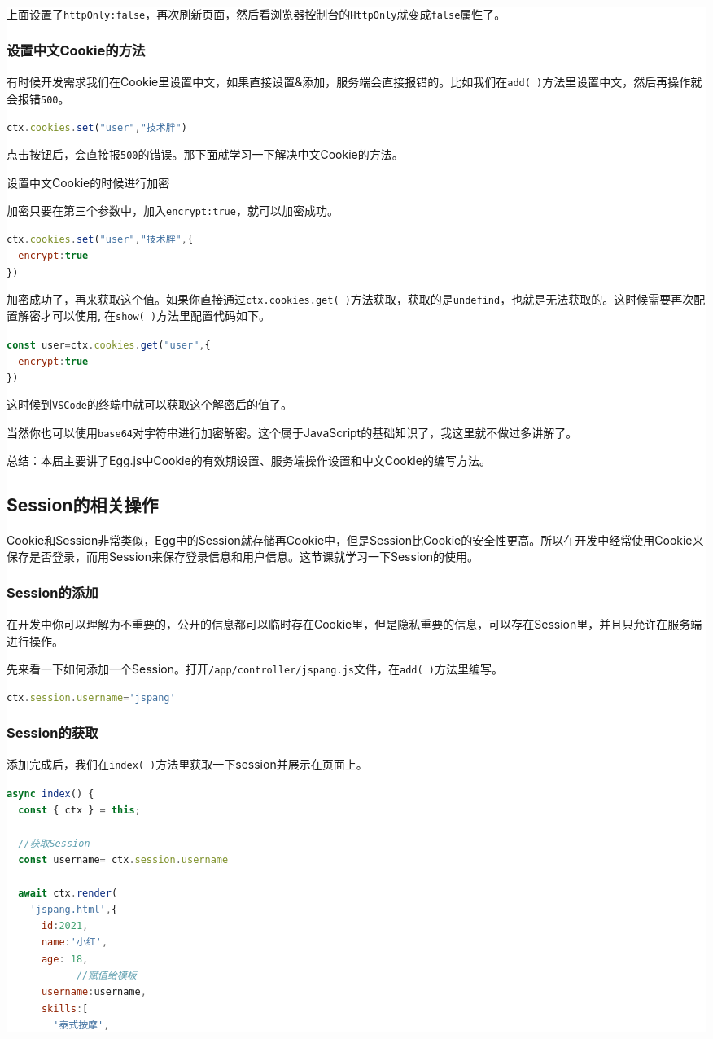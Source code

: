 上面设置了`httpOnly:false`，再次刷新页面，然后看浏览器控制台的`HttpOnly`就变成`false`属性了。

### 设置中文Cookie的方法

有时候开发需求我们在Cookie里设置中文，如果直接设置&添加，服务端会直接报错的。比如我们在`add( )`方法里设置中文，然后再操作就会报错`500`。

```jsx
ctx.cookies.set("user","技术胖")
```

点击按钮后，会直接报`500`的错误。那下面就学习一下解决中文Cookie的方法。

设置中文Cookie的时候进行加密

加密只要在第三个参数中，加入`encrypt:true`，就可以加密成功。

```jsx
ctx.cookies.set("user","技术胖",{
  encrypt:true
})
```

加密成功了，再来获取这个值。如果你直接通过`ctx.cookies.get( )`方法获取，获取的是`undefind`，也就是无法获取的。这时候需要再次配置解密才可以使用, 在`show( )`方法里配置代码如下。

```jsx
const user=ctx.cookies.get("user",{
  encrypt:true
})
```

这时候到`VSCode`的终端中就可以获取这个解密后的值了。

当然你也可以使用`base64`对字符串进行加密解密。这个属于JavaScript的基础知识了，我这里就不做过多讲解了。

总结：本届主要讲了Egg.js中Cookie的有效期设置、服务端操作设置和中文Cookie的编写方法。

## Session的相关操作

Cookie和Session非常类似，Egg中的Session就存储再Cookie中，但是Session比Cookie的安全性更高。所以在开发中经常使用Cookie来保存是否登录，而用Session来保存登录信息和用户信息。这节课就学习一下Session的使用。

### Session的添加

在开发中你可以理解为不重要的，公开的信息都可以临时存在Cookie里，但是隐私重要的信息，可以存在Session里，并且只允许在服务端进行操作。

先来看一下如何添加一个Session。打开`/app/controller/jspang.js`文件，在`add( )`方法里编写。

```jsx
ctx.session.username='jspang'
```

### Session的获取

添加完成后，我们在`index( )`方法里获取一下session并展示在页面上。

```jsx
async index() {
  const { ctx } = this;

  //获取Session
  const username= ctx.session.username

  await ctx.render(
    'jspang.html',{
      id:2021,
      name:'小红',
      age: 18,
            //赋值给模板
      username:username,
      skills:[
        '泰式按摩',
```